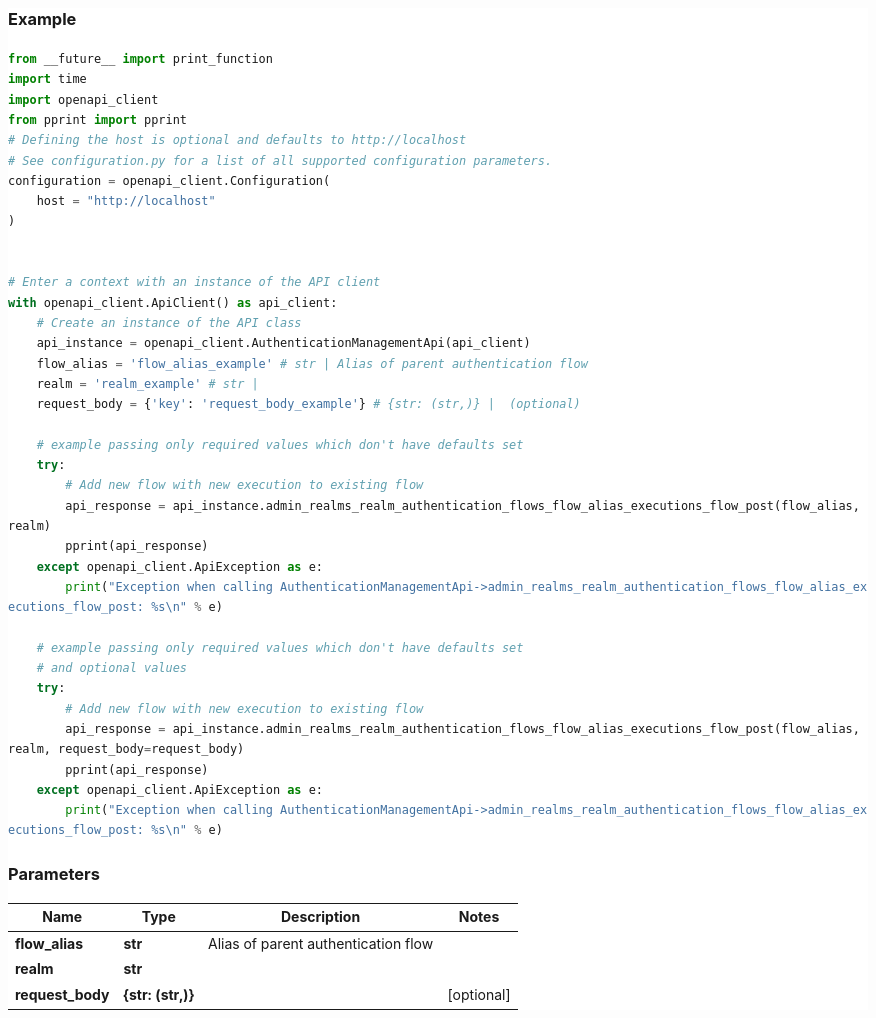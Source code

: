 ### Example

```python
from __future__ import print_function
import time
import openapi_client
from pprint import pprint
# Defining the host is optional and defaults to http://localhost
# See configuration.py for a list of all supported configuration parameters.
configuration = openapi_client.Configuration(
    host = "http://localhost"
)


# Enter a context with an instance of the API client
with openapi_client.ApiClient() as api_client:
    # Create an instance of the API class
    api_instance = openapi_client.AuthenticationManagementApi(api_client)
    flow_alias = 'flow_alias_example' # str | Alias of parent authentication flow
    realm = 'realm_example' # str | 
    request_body = {'key': 'request_body_example'} # {str: (str,)} |  (optional)

    # example passing only required values which don't have defaults set
    try:
        # Add new flow with new execution to existing flow
        api_response = api_instance.admin_realms_realm_authentication_flows_flow_alias_executions_flow_post(flow_alias, realm)
        pprint(api_response)
    except openapi_client.ApiException as e:
        print("Exception when calling AuthenticationManagementApi->admin_realms_realm_authentication_flows_flow_alias_executions_flow_post: %s\n" % e)

    # example passing only required values which don't have defaults set
    # and optional values
    try:
        # Add new flow with new execution to existing flow
        api_response = api_instance.admin_realms_realm_authentication_flows_flow_alias_executions_flow_post(flow_alias, realm, request_body=request_body)
        pprint(api_response)
    except openapi_client.ApiException as e:
        print("Exception when calling AuthenticationManagementApi->admin_realms_realm_authentication_flows_flow_alias_executions_flow_post: %s\n" % e)
```

### Parameters

Name | Type | Description  | Notes
------------- | ------------- | ------------- | -------------
 **flow_alias** | **str**| Alias of parent authentication flow |
 **realm** | **str**|  |
 **request_body** | **{str: (str,)}**|  | [optional]

